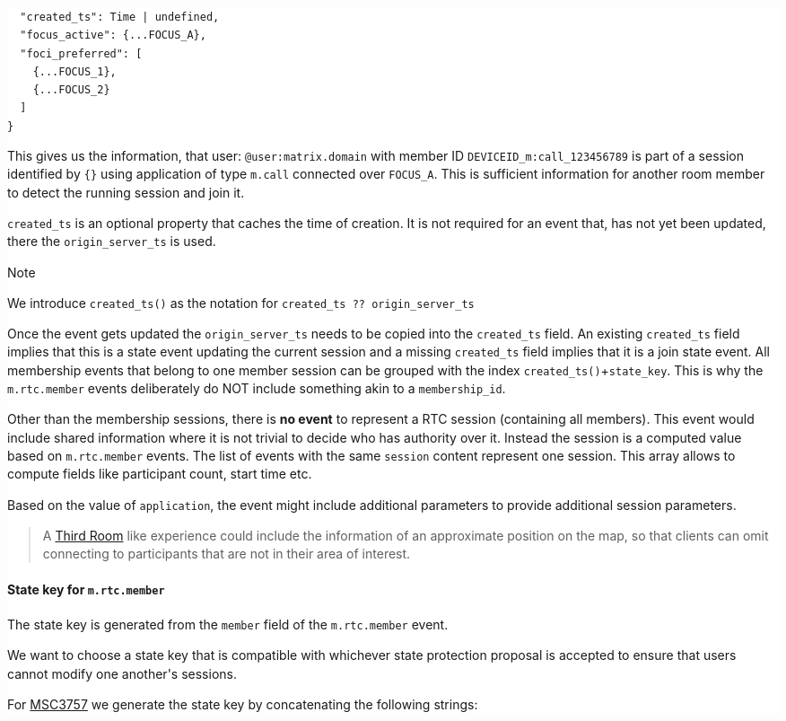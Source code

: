 ```json5
  "created_ts": Time | undefined,
  "focus_active": {...FOCUS_A},
  "foci_preferred": [
    {...FOCUS_1},
    {...FOCUS_2}
  ]
}
```

This gives us the information, that user: `@user:matrix.domain` with member ID `DEVICEID_m:call_123456789`
is part of a session identified by `{}` using application of type `m.call` connected over `FOCUS_A`.
This is sufficient information for another room member to detect the running session and join it.

`created_ts` is an optional property that caches the time of creation. It is not required
for an event that, has not yet been updated, there the `origin_server_ts` is used.

> [!NOTE]
> We introduce `created_ts()` as the notation for `created_ts ?? origin_server_ts`

Once the event gets updated the `origin_server_ts` needs to be copied into the `created_ts` field.
An existing `created_ts` field implies that this is a state event updating the current session
and a missing `created_ts` field implies that it is a join state event.
All membership events that belong to one member session can be grouped with the index
`created_ts()`+`state_key`. This is why the `m.rtc.member` events deliberately do NOT include something akin to a `membership_id`.

Other than the membership sessions, there is **no event** to represent a RTC session (containing all members).
This event would include shared information where it is not trivial to decide who has authority over it.
Instead the session is a computed value based on `m.rtc.member` events.
The list of events with the same `session` content represent one session.
This array allows to compute fields like participant count, start time etc.

Based on the value of `application`, the event might include additional parameters
to provide additional session parameters.

> A [Third Room](https://thirdroom.io) like experience could include the information of an approximate position
> on the map, so that clients can omit connecting to participants that are not in their
> area of interest.

#### State key for `m.rtc.member`

The state key is generated from the `member` field of the `m.rtc.member` event.

We want to choose a state key that is compatible with whichever state protection proposal is accepted to ensure that
users cannot modify one another's sessions.

For [MSC3757](https://github.com/matrix-org/matrix-spec-proposals/pull/3757) we generate the state key by
concatenating the following strings:
